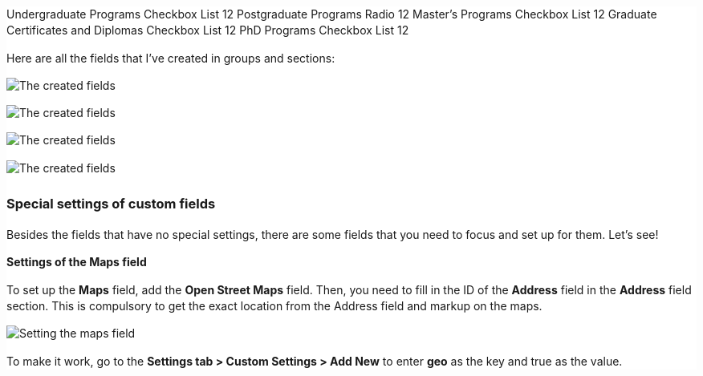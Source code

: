 <td>Undergraduate Programs</td>
<td>Checkbox List</td>
<td>12</td>
</tr>
<tr>
<td>Postgraduate Programs</td>
<td>Radio</td>
<td>12</td>
</tr>
<tr>
<td>Master’s Programs</td>
<td>Checkbox List</td>
<td>12</td>
</tr>
<tr>
<td>Graduate Certificates and Diplomas</td>
<td>Checkbox List</td>
<td>12</td>
</tr>
<tr>
<td>PhD Programs</td>
<td>Checkbox List</td>
<td>12</td>
</tr>
</tbody>
</table>


Here are all the fields that I’ve created in groups and sections:

![The created fields](https://i.imgur.com/5pxt1si.png)

![The created fields]([https://i.imgur.com/k53GyYj.png)

![The created fields](https://i.imgur.com/ZcJSrtm.png)

![The created fields](https://i.imgur.com/GeQXhlr.png)

### Special settings of custom fields

Besides the fields that have no special settings, there are some fields that you need to focus and set up for them. Let’s see!

**Settings of the Maps field**

To set up the **Maps** field, add the **Open Street Maps** field. Then, you need to fill in the ID of the **Address** field in the **Address** field section. This is compulsory to get the exact location from the Address field and markup on the maps.

![Setting the maps field](https://i.imgur.com/9Ar6cER.png)

To make it work, go to the **Settings tab > Custom Settings > Add New** to enter **geo** as the key and true as the value.
